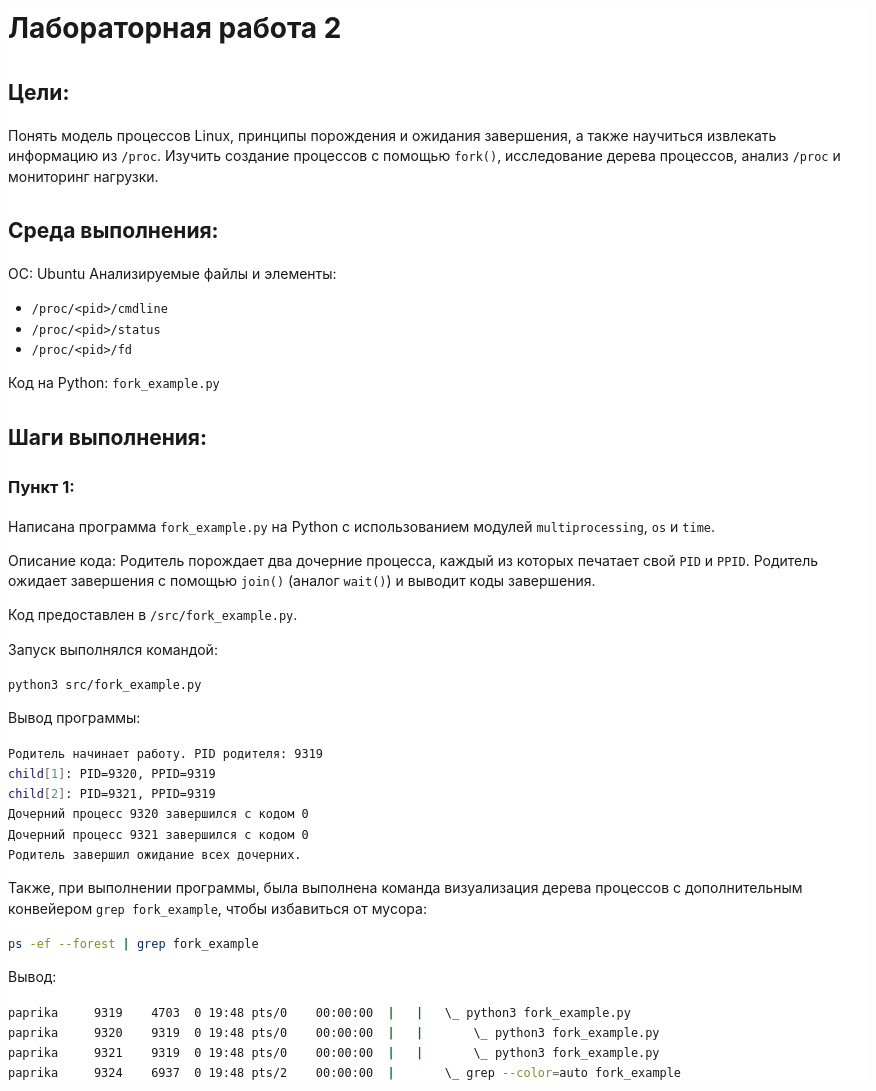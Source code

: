 # Лабораторная работа 2

## Цели:
Понять модель процессов Linux, принципы порождения и ожидания завершения, а также научиться извлекать информацию из `/proc`. Изучить создание процессов с помощью `fork()`, исследование дерева процессов, анализ `/proc` и мониторинг нагрузки.

## Среда выполнения:
ОС: Ubuntu
Анализируемые файлы и элементы:

- `/proc/<pid>/cmdline`
- `/proc/<pid>/status`
- `/proc/<pid>/fd`

Код на Python: `fork_example.py`

## Шаги выполнения:

### Пункт 1:

Написана программа `fork_example.py` на Python с использованием модулей `multiprocessing`, `os` и `time`. 

Описание кода: Родитель порождает два дочерние процесса, каждый из которых печатает свой `PID` и `PPID`. Родитель ожидает завершения с помощью `join()` (аналог `wait()`) и выводит коды завершения.

Код предоставлен в `/src/fork_example.py`.

Запуск выполнялся командой:
```bash
python3 src/fork_example.py
```

Вывод программы:
```bash
Родитель начинает работу. PID родителя: 9319
child[1]: PID=9320, PPID=9319 
child[2]: PID=9321, PPID=9319
Дочерний процесс 9320 завершился с кодом 0
Дочерний процесс 9321 завершился с кодом 0
Родитель завершил ожидание всех дочерних.
```

Также, при выполнении программы, была выполнена команда визуализация дерева процессов с дополнительным конвейером `grep fork_example`, чтобы избавиться от мусора:

```bash
ps -ef --forest | grep fork_example
```

Вывод:
```bash
paprika     9319    4703  0 19:48 pts/0    00:00:00  |   |   \_ python3 fork_example.py
paprika     9320    9319  0 19:48 pts/0    00:00:00  |   |       \_ python3 fork_example.py
paprika     9321    9319  0 19:48 pts/0    00:00:00  |   |       \_ python3 fork_example.py
paprika     9324    6937  0 19:48 pts/2    00:00:00  |       \_ grep --color=auto fork_example

```
